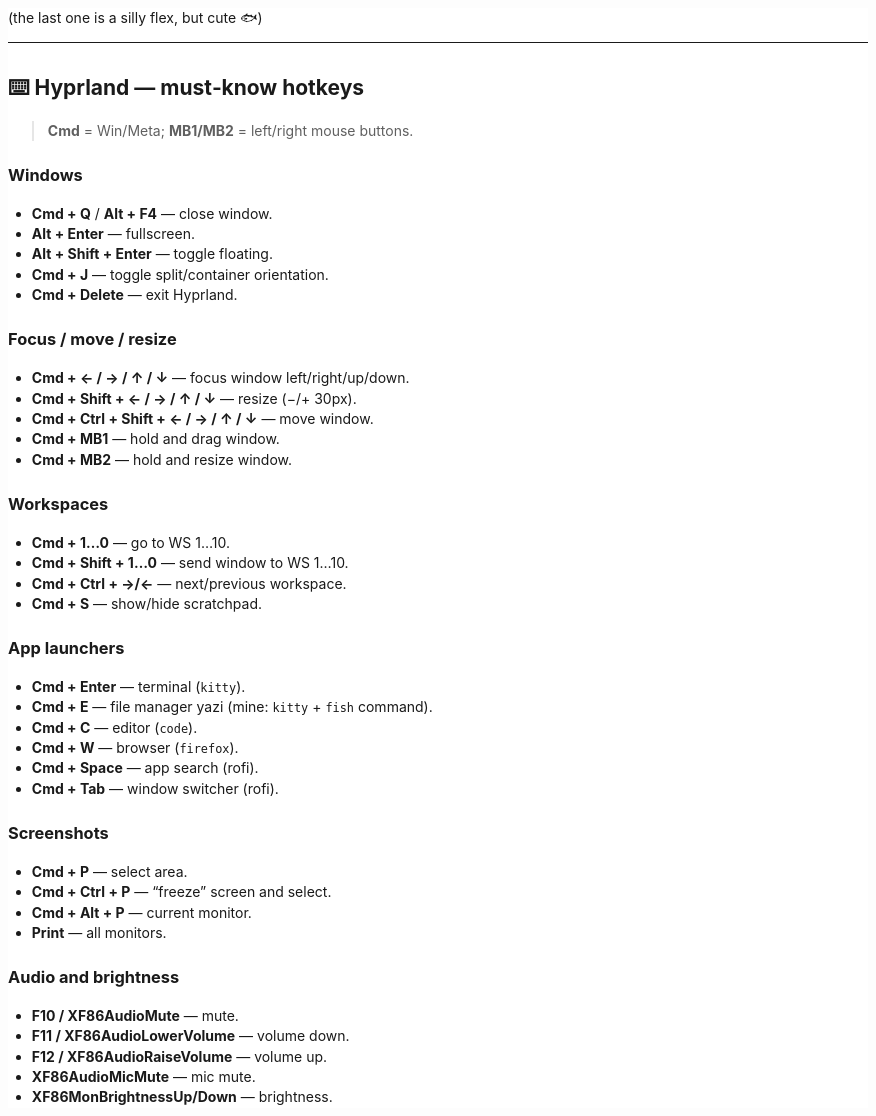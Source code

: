 (the last one is a silly flex, but cute 🐟)

---

## ⌨️ Hyprland — must‑know hotkeys

> **Cmd** = Win/Meta; **MB1/MB2** = left/right mouse buttons.

### Windows

* **Cmd + Q** / **Alt + F4** — close window.
* **Alt + Enter** — fullscreen.
* **Alt + Shift + Enter** — toggle floating.
* **Cmd + J** — toggle split/container orientation.
* **Cmd + Delete** — exit Hyprland.

### Focus / move / resize

* **Cmd + ← / → / ↑ / ↓** — focus window left/right/up/down.
* **Cmd + Shift + ← / → / ↑ / ↓** — resize (−/+ 30px).
* **Cmd + Ctrl + Shift + ← / → / ↑ / ↓** — move window.
* **Cmd + MB1** — hold and drag window.
* **Cmd + MB2** — hold and resize window.

### Workspaces

* **Cmd + 1…0** — go to WS 1…10.
* **Cmd + Shift + 1…0** — send window to WS 1…10.
* **Cmd + Ctrl + →/←** — next/previous workspace.
* **Cmd + S** — show/hide scratchpad.

### App launchers

* **Cmd + Enter** — terminal (`kitty`).
* **Cmd + E** — file manager yazi (mine: `kitty` + `fish` command).
* **Cmd + C** — editor (`code`).
* **Cmd + W** — browser (`firefox`).
* **Cmd + Space** — app search (rofi).
* **Cmd + Tab** — window switcher (rofi).

### Screenshots

* **Cmd + P** — select area.
* **Cmd + Ctrl + P** — “freeze” screen and select.
* **Cmd + Alt + P** — current monitor.
* **Print** — all monitors.

### Audio and brightness

* **F10 / XF86AudioMute** — mute.
* **F11 / XF86AudioLowerVolume** — volume down.
* **F12 / XF86AudioRaiseVolume** — volume up.
* **XF86AudioMicMute** — mic mute.
* **XF86MonBrightnessUp/Down** — brightness.
